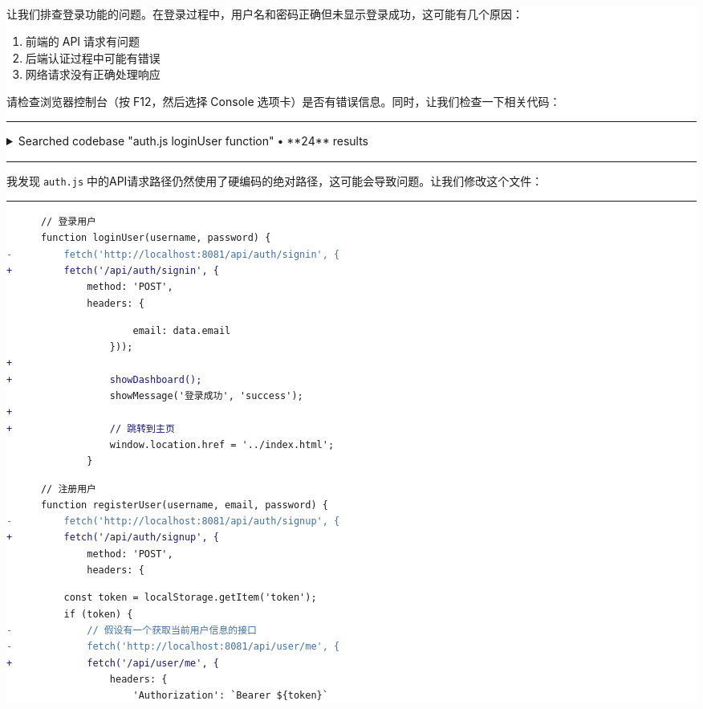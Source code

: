 让我们排查登录功能的问题。在登录过程中，用户名和密码正确但未显示登录成功，这可能有几个原因：

1. 前端的 API 请求有问题
2. 后端认证过程中可能有错误
3. 网络请求没有正确处理响应

请检查浏览器控制台（按 F12，然后选择 Console 选项卡）是否有错误信息。同时，让我们检查一下相关代码：


---

<details><summary>Searched codebase "auth.js loginUser function" • **24** results</summary></details>

---

我发现 `auth.js` 中的API请求路径仍然使用了硬编码的绝对路径，这可能会导致问题。让我们修改这个文件：


---

```diff
      // 登录用户
      function loginUser(username, password) {
-         fetch('http://localhost:8081/api/auth/signin', {
+         fetch('/api/auth/signin', {
              method: 'POST',
              headers: {
```

```diff
                      email: data.email
                  }));
+                 
+                 showDashboard();
                  showMessage('登录成功', 'success');
+                 
+                 // 跳转到主页
                  window.location.href = '../index.html';
              }
```

```diff
      // 注册用户
      function registerUser(username, email, password) {
-         fetch('http://localhost:8081/api/auth/signup', {
+         fetch('/api/auth/signup', {
              method: 'POST',
              headers: {
```

```diff
          const token = localStorage.getItem('token');
          if (token) {
-             // 假设有一个获取当前用户信息的接口
-             fetch('http://localhost:8081/api/user/me', {
+             fetch('/api/user/me', {
                  headers: {
                      'Authorization': `Bearer ${token}`
```
